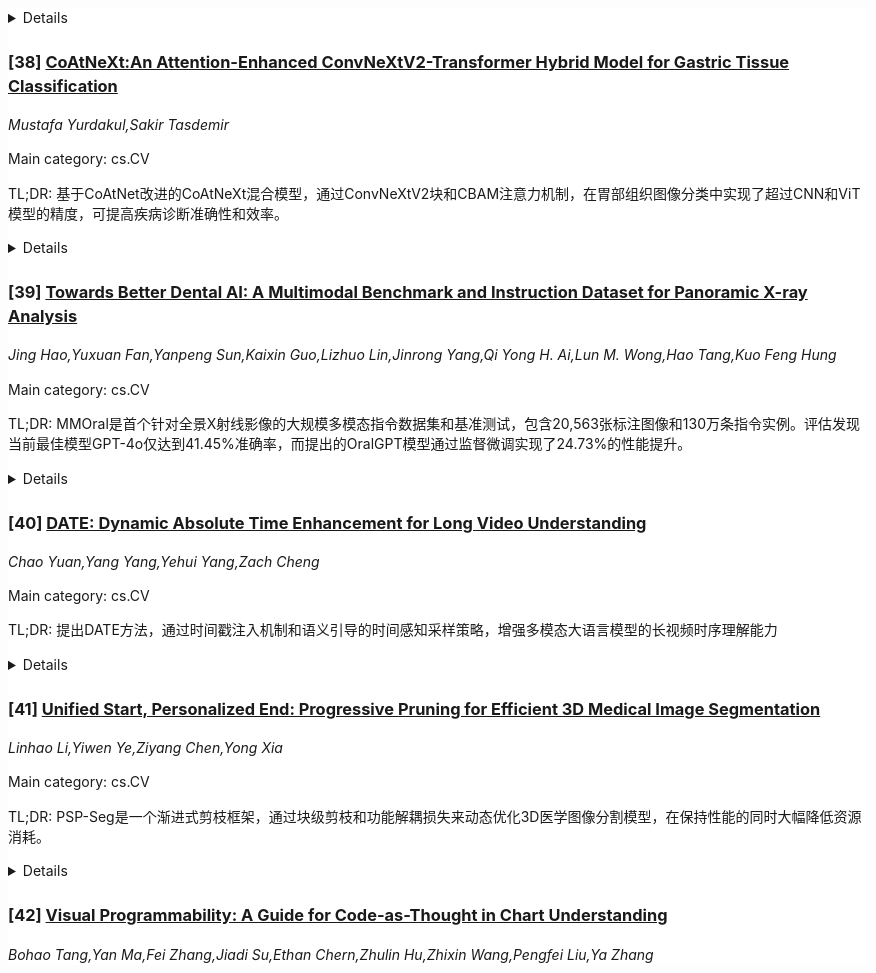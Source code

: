 <details><summary>Details</summary></details>


### [38] [CoAtNeXt:An Attention-Enhanced ConvNeXtV2-Transformer Hybrid Model for Gastric Tissue Classification](https://arxiv.org/abs/2509.09242)
*Mustafa Yurdakul,Sakir Tasdemir*

Main category: cs.CV

TL;DR: 基于CoAtNet改进的CoAtNeXt混合模型，通过ConvNeXtV2块和CBAM注意力机制，在胃部组织图像分类中实现了超过CNN和ViT模型的精度，可提高疾病诊断准确性和效率。


<details><summary>Details</summary></details>


### [39] [Towards Better Dental AI: A Multimodal Benchmark and Instruction Dataset for Panoramic X-ray Analysis](https://arxiv.org/abs/2509.09254)
*Jing Hao,Yuxuan Fan,Yanpeng Sun,Kaixin Guo,Lizhuo Lin,Jinrong Yang,Qi Yong H. Ai,Lun M. Wong,Hao Tang,Kuo Feng Hung*

Main category: cs.CV

TL;DR: MMOral是首个针对全景X射线影像的大规模多模态指令数据集和基准测试，包含20,563张标注图像和130万条指令实例。评估发现当前最佳模型GPT-4o仅达到41.45%准确率，而提出的OralGPT模型通过监督微调实现了24.73%的性能提升。


<details><summary>Details</summary></details>


### [40] [DATE: Dynamic Absolute Time Enhancement for Long Video Understanding](https://arxiv.org/abs/2509.09263)
*Chao Yuan,Yang Yang,Yehui Yang,Zach Cheng*

Main category: cs.CV

TL;DR: 提出DATE方法，通过时间戳注入机制和语义引导的时间感知采样策略，增强多模态大语言模型的长视频时序理解能力


<details><summary>Details</summary></details>


### [41] [Unified Start, Personalized End: Progressive Pruning for Efficient 3D Medical Image Segmentation](https://arxiv.org/abs/2509.09267)
*Linhao Li,Yiwen Ye,Ziyang Chen,Yong Xia*

Main category: cs.CV

TL;DR: PSP-Seg是一个渐进式剪枝框架，通过块级剪枝和功能解耦损失来动态优化3D医学图像分割模型，在保持性能的同时大幅降低资源消耗。


<details><summary>Details</summary></details>


### [42] [Visual Programmability: A Guide for Code-as-Thought in Chart Understanding](https://arxiv.org/abs/2509.09286)
*Bohao Tang,Yan Ma,Fei Zhang,Jiadi Su,Ethan Chern,Zhulin Hu,Zhixin Wang,Pengfei Liu,Ya Zhang*
